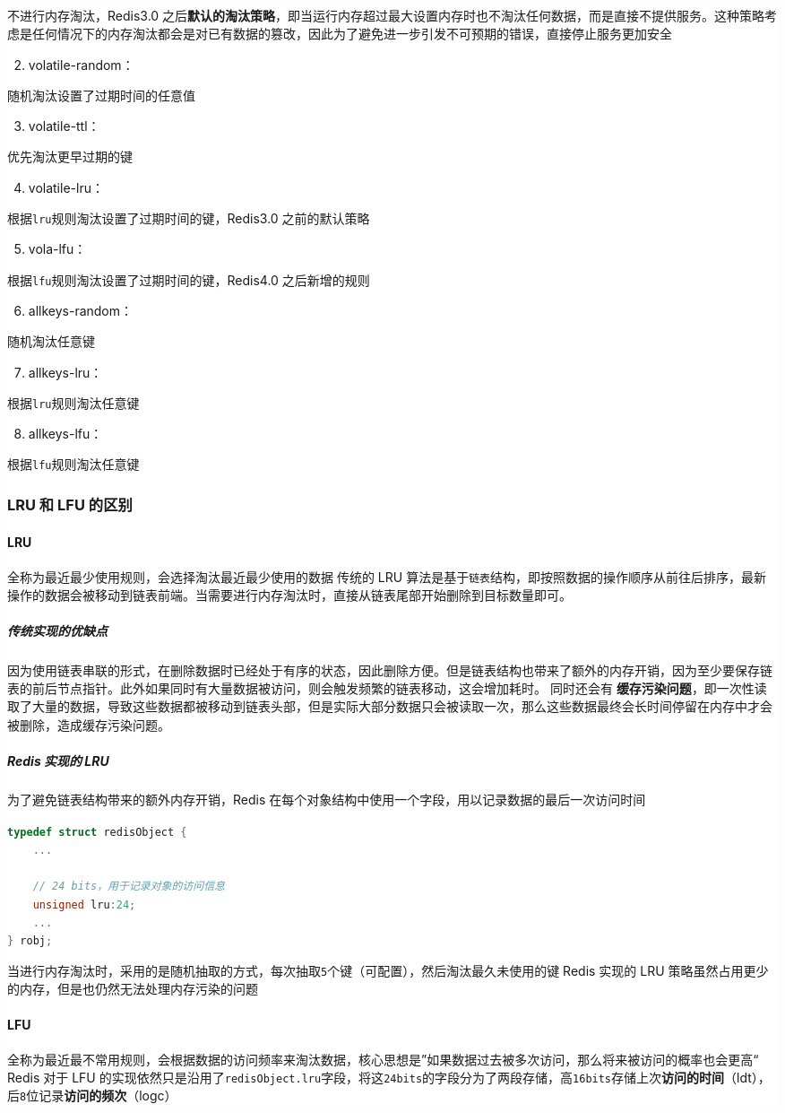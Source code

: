 不进行内存淘汰，Redis3.0 之后**默认的淘汰策略**，即当运行内存超过最大设置内存时也不淘汰任何数据，而是直接不提供服务。这种策略考虑是任何情况下的内存淘汰都会是对已有数据的篡改，因此为了避免进一步引发不可预期的错误，直接停止服务更加安全

2. volatile-random：

随机淘汰设置了过期时间的任意值

3. volatile-ttl：

优先淘汰更早过期的键

4. volatile-lru：

根据`lru`规则淘汰设置了过期时间的键，Redis3.0 之前的默认策略

5. vola-lfu：

根据`lfu`规则淘汰设置了过期时间的键，Redis4.0 之后新增的规则

6. allkeys-random：

随机淘汰任意键

7. allkeys-lru：

根据`lru`规则淘汰任意键

8. allkeys-lfu：

根据`lfu`规则淘汰任意键
### LRU 和 LFU 的区别
#### LRU
全称为最近最少使用规则，会选择淘汰最近最少使用的数据
传统的 LRU 算法是基于`链表`结构，即按照数据的操作顺序从前往后排序，最新操作的数据会被移动到链表前端。当需要进行内存淘汰时，直接从链表尾部开始删除到目标数量即可。
##### 传统实现的优缺点
因为使用链表串联的形式，在删除数据时已经处于有序的状态，因此删除方便。但是链表结构也带来了额外的内存开销，因为至少要保存链表的前后节点指针。此外如果同时有大量数据被访问，则会触发频繁的链表移动，这会增加耗时。
同时还会有 **缓存污染问题**，即一次性读取了大量的数据，导致这些数据都被移动到链表头部，但是实际大部分数据只会被读取一次，那么这些数据最终会长时间停留在内存中才会被删除，造成缓存污染问题。
##### Redis 实现的 LRU
为了避免链表结构带来的额外内存开销，Redis 在每个对象结构中使用一个字段，用以记录数据的最后一次访问时间
```c
typedef struct redisObject {
    ...
      
    // 24 bits，用于记录对象的访问信息
    unsigned lru:24;  
    ...
} robj;
```
当进行内存淘汰时，采用的是随机抽取的方式，每次抽取`5`个键（可配置），然后淘汰最久未使用的键
Redis 实现的 LRU 策略虽然占用更少的内存，但是也仍然无法处理内存污染的问题
#### LFU
全称为最近最不常用规则，会根据数据的访问频率来淘汰数据，核心思想是”如果数据过去被多次访问，那么将来被访问的概率也会更高“
Redis 对于 LFU 的实现依然只是沿用了`redisObject.lru`字段，将这`24bits`的字段分为了两段存储，高`16bits`存储上次**访问的时间**（ldt），后`8`位记录**访问的频次**（logc）
